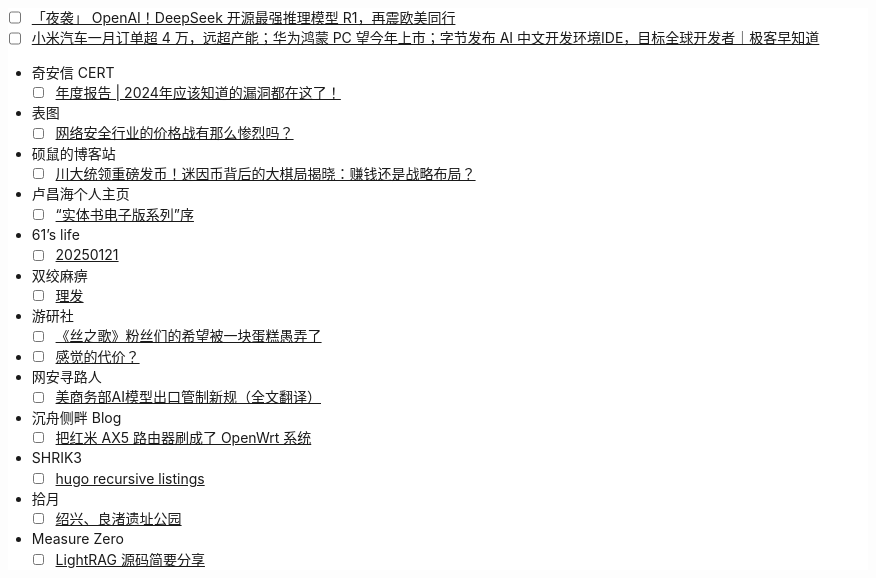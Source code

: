   - [ ] [「夜袭」 OpenAI！DeepSeek 开源最强推理模型 R1，再震欧美同行](https://mp.weixin.qq.com/s?__biz=MTMwNDMwODQ0MQ==&mid=2653072415&idx=1&sn=a47a2f0c4272857c4920d18773448430&chksm=7e57d1a9492058bfd25004e5d0e45bf2271e89a218d3a62a75cdf774b90dca0c5eab3ba560cb&scene=58&subscene=0#rd)
  - [ ] [小米汽车一月订单超 4 万，远超产能；华为鸿蒙 PC 望今年上市；字节发布 AI 中文开发环境IDE，目标全球开发者｜极客早知道](https://mp.weixin.qq.com/s?__biz=MTMwNDMwODQ0MQ==&mid=2653072398&idx=1&sn=dec48b32602b49c7b40083d212e5360d&chksm=7e57d1b8492058aee104f875e76eed46378d16c75b283725fe84d8f14492bf7b5f31516923be&scene=58&subscene=0#rd)
- 奇安信 CERT
  - [ ] [年度报告 | 2024年应该知道的漏洞都在这了！](https://mp.weixin.qq.com/s?__biz=MzU5NDgxODU1MQ==&mid=2247502937&idx=1&sn=c80cc1036d35183287d46040fa66d3f2&chksm=fe79e8c1c90e61d7169d6a42f15d0c02941c362881e765d760f9c7317c8bd10f66e565995bb1&scene=58&subscene=0#rd)
- 表图
  - [ ] [网络安全行业的价格战有那么惨烈吗？](https://mp.weixin.qq.com/s?__biz=MzUzOTI4NDQ3NA==&mid=2247484721&idx=1&sn=5e8ea98c7bfa102e656bff0ae06e3a29&chksm=facb83a4cdbc0ab2440ee60f86552a8dac017e794d8629ba15261aad3175e13285e2b12beaae&scene=58&subscene=0#rd)
- 硕鼠的博客站
  - [ ] [川大统领重磅发币！迷因币背后的大棋局揭晓：赚钱还是战略布局？](https://lukefan.com/2025/01/21/%e5%b7%9d%e5%a4%a7%e7%bb%9f%e9%a2%86%e9%87%8d%e7%a3%85%e5%8f%91%e5%b8%81%ef%bc%81%e8%bf%b7%e5%9b%a0%e5%b8%81%e8%83%8c%e5%90%8e%e7%9a%84%e5%a4%a7%e6%a3%8b%e5%b1%80%e6%8f%ad%e6%99%93%ef%bc%9a%e8%b5%9a/)
- 卢昌海个人主页
  - [ ] [“实体书电子版系列”序](https://www.changhai.org/articles/books/EbookCollectionSp.php)
- 61’s life
  - [ ] [20250121](https://61.life/2025/0121)
- 双绞麻痹
  - [ ] [理发](https://numb.tech/2025/01/21/haircut/)
- 游研社
  - [ ] [《丝之歌》粉丝们的希望被一块蛋糕愚弄了](https://www.yystv.cn/p/12500)
- 
  - [ ] [感觉的代价？](https://blog.fivest.one/archives/6953)
- 网安寻路人
  - [ ] [美商务部AI模型出口管制新规（全文翻译）](https://mp.weixin.qq.com/s?__biz=MzIxODM0NDU4MQ==&mid=2247505939&idx=1&sn=763b43e9649792ff40f1de91e21dab79&chksm=97e965f9a09eeceffb179a7618e568952a1500feb5177140bd912f2bd8ec719211607d2ba064&scene=58&subscene=0#rd)
- 沉舟侧畔 Blog
  - [ ] [把红米 AX5 路由器刷成了 OpenWrt 系统](https://springwood.me/redmi-ax5-to-openwrt/)
- SHRIK3
  - [ ] [hugo recursive listings](https://shrik3.com/post/hugo/list/)
- 拾月
  - [ ] [绍兴、良渚遗址公园](https://www.skyue.com/25012121.html)
- Measure Zero
  - [ ] [LightRAG 源码简要分享](https://shiina18.github.io/machine%20learning/2025/01/21/lightrag/)
